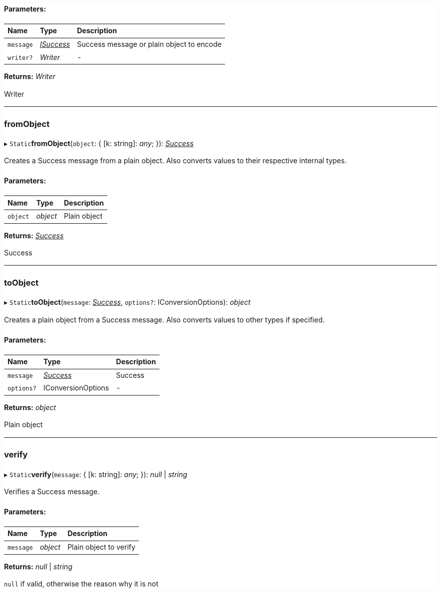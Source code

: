#### Parameters:

Name | Type | Description |
:------ | :------ | :------ |
`message` | [*ISuccess*](../interfaces/proto.coresdk.workflow_completion.isuccess.md) | Success message or plain object to encode   |
`writer?` | *Writer* | - |

**Returns:** *Writer*

Writer

___

### fromObject

▸ `Static`**fromObject**(`object`: { [k: string]: *any*;  }): [*Success*](proto.coresdk.workflow_completion.success.md)

Creates a Success message from a plain object. Also converts values to their respective internal types.

#### Parameters:

Name | Type | Description |
:------ | :------ | :------ |
`object` | *object* | Plain object   |

**Returns:** [*Success*](proto.coresdk.workflow_completion.success.md)

Success

___

### toObject

▸ `Static`**toObject**(`message`: [*Success*](proto.coresdk.workflow_completion.success.md), `options?`: IConversionOptions): *object*

Creates a plain object from a Success message. Also converts values to other types if specified.

#### Parameters:

Name | Type | Description |
:------ | :------ | :------ |
`message` | [*Success*](proto.coresdk.workflow_completion.success.md) | Success   |
`options?` | IConversionOptions | - |

**Returns:** *object*

Plain object

___

### verify

▸ `Static`**verify**(`message`: { [k: string]: *any*;  }): *null* \| *string*

Verifies a Success message.

#### Parameters:

Name | Type | Description |
:------ | :------ | :------ |
`message` | *object* | Plain object to verify   |

**Returns:** *null* \| *string*

`null` if valid, otherwise the reason why it is not
